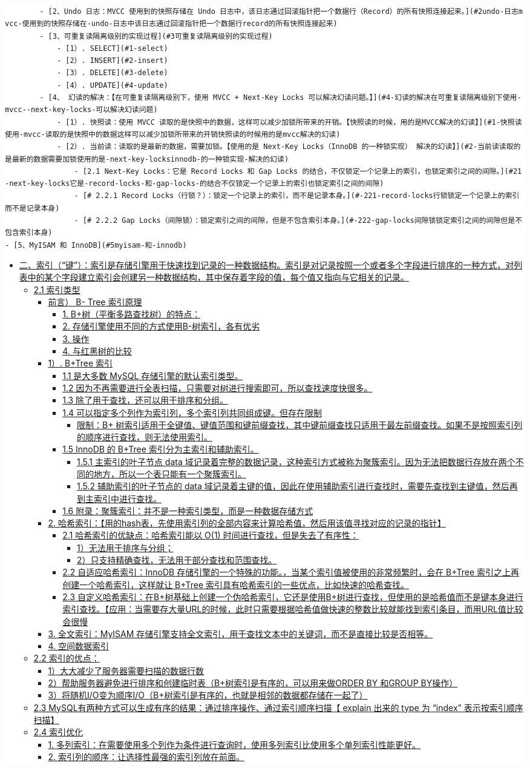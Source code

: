             - [2、Undo 日志：MVCC 使用到的快照存储在 Undo 日志中，该日志通过回滚指针把一个数据行（Record）的所有快照连接起来。](#2undo-日志mvcc-使用到的快照存储在-undo-日志中该日志通过回滚指针把一个数据行record的所有快照连接起来)
            - [3、可重复读隔离级别的实现过程](#3可重复读隔离级别的实现过程)
                - [1）. SELECT](#1-select)
                - [2）. INSERT](#2-insert)
                - [3）. DELETE](#3-delete)
                - [4）. UPDATE](#4-update)
            - [4、 幻读的解决：【在可重复读隔离级别下，使用 MVCC + Next-Key Locks 可以解决幻读问题。】](#4-幻读的解决在可重复读隔离级别下使用-mvcc--next-key-locks-可以解决幻读问题)
                - [1）. 快照读：使用 MVCC 读取的是快照中的数据，这样可以减少加锁所带来的开销。【快照读的时候，用的是MVCC解决的幻读】](#1-快照读使用-mvcc-读取的是快照中的数据这样可以减少加锁所带来的开销快照读的时候用的是mvcc解决的幻读)
                - [2）. 当前读：读取的是最新的数据，需要加锁。【使用的是 Next-Key Locks（InnoDB 的一种锁实现） 解决的幻读】](#2-当前读读取的是最新的数据需要加锁使用的是-next-key-locksinnodb-的一种锁实现-解决的幻读)
                    - [2.1 Next-Key Locks：它是 Record Locks 和 Gap Locks 的结合，不仅锁定一个记录上的索引，也锁定索引之间的间隙。](#21-next-key-locks它是-record-locks-和-gap-locks-的结合不仅锁定一个记录上的索引也锁定索引之间的间隙)
                    - [# 2.2.1 Record Locks（行锁？）：锁定一个记录上的索引，而不是记录本身。](#-221-record-locks行锁锁定一个记录上的索引而不是记录本身)
                    - [# 2.2.2 Gap Locks（间隙锁）：锁定索引之间的间隙，但是不包含索引本身。](#-222-gap-locks间隙锁锁定索引之间的间隙但是不包含索引本身)
    - [5、MyISAM 和 InnoDB](#5myisam-和-innodb)
- [二、索引（“键”）：索引是存储引擎用于快速找到记录的一种数据结构。索引是对记录按照一个或者多个字段进行排序的一种方式，对列表中的某个字段建立索引会创建另一种数据结构，其中保存着字段的值，每个值又指向与它相关的记录。](#二索引键索引是存储引擎用于快速找到记录的一种数据结构索引是对记录按照一个或者多个字段进行排序的一种方式对列表中的某个字段建立索引会创建另一种数据结构其中保存着字段的值每个值又指向与它相关的记录)
    - [2.1 索引类型](#21-索引类型)
        - [前言） B- Tree 索引原理](#前言-b--tree-索引原理)
            - [1. B+树（平衡多路查找树）的特点：](#1-b树平衡多路查找树的特点)
            - [2. 存储引擎使用不同的方式使用B-树索引，各有优劣](#2-存储引擎使用不同的方式使用b-树索引各有优劣)
            - [3. 操作](#3-操作)
            - [4. 与红黑树的比较](#4-与红黑树的比较)
        - [1）. B+Tree 索引](#1-btree-索引)
            - [1.1 是大多数 MySQL 存储引擎的默认索引类型。](#11-是大多数-mysql-存储引擎的默认索引类型)
            - [1.2 因为不再需要进行全表扫描，只需要对树进行搜索即可，所以查找速度快很多。](#12-因为不再需要进行全表扫描只需要对树进行搜索即可所以查找速度快很多)
            - [1.3 除了用于查找，还可以用于排序和分组。](#13-除了用于查找还可以用于排序和分组)
            - [1.4 可以指定多个列作为索引列，多个索引列共同组成键。但存在限制](#14-可以指定多个列作为索引列多个索引列共同组成键但存在限制)
                - [限制：B+ 树索引适用于全键值、键值范围和键前缀查找，其中键前缀查找只适用于最左前缀查找。如果不是按照索引列的顺序进行查找，则无法使用索引。](#限制b-树索引适用于全键值键值范围和键前缀查找其中键前缀查找只适用于最左前缀查找如果不是按照索引列的顺序进行查找则无法使用索引)
            - [1.5 InnoDB 的 B+Tree 索引分为主索引和辅助索引。](#15-innodb-的-btree-索引分为主索引和辅助索引)
                - [1.5.1 主索引的叶子节点 data 域记录着完整的数据记录，这种索引方式被称为聚簇索引。因为无法把数据行存放在两个不同的地方，所以一个表只能有一个聚簇索引。](#151-主索引的叶子节点-data-域记录着完整的数据记录这种索引方式被称为聚簇索引因为无法把数据行存放在两个不同的地方所以一个表只能有一个聚簇索引)
                - [1.5.2 辅助索引的叶子节点的 data 域记录着主键的值，因此在使用辅助索引进行查找时，需要先查找到主键值，然后再到主索引中进行查找。](#152-辅助索引的叶子节点的-data-域记录着主键的值因此在使用辅助索引进行查找时需要先查找到主键值然后再到主索引中进行查找)
            - [1.6 附录：聚簇索引：并不是一种索引类型，而是一种数据存储方式](#16-附录聚簇索引并不是一种索引类型而是一种数据存储方式)
        - [2. 哈希索引：【用的hash表，先使用索引列的全部内容来计算哈希值，然后用该值寻找对应的记录的指针】](#2-哈希索引用的hash表先使用索引列的全部内容来计算哈希值然后用该值寻找对应的记录的指针)
            - [2.1 哈希索引的优缺点：哈希索引能以 O(1) 时间进行查找，但是失去了有序性：](#21-哈希索引的优缺点哈希索引能以-o1-时间进行查找但是失去了有序性)
                - [1）无法用于排序与分组；](#1无法用于排序与分组)
                - [2）只支持精确查找，无法用于部分查找和范围查找。](#2只支持精确查找无法用于部分查找和范围查找)
            - [2.2 自适应哈希索引：InnoDB 存储引擎的一个特殊的功能。，当某个索引值被使用的非常频繁时，会在 B+Tree 索引之上再创建一个哈希索引，这样就让 B+Tree 索引具有哈希索引的一些优点，比如快速的哈希查找。](#22-自适应哈希索引innodb-存储引擎的一个特殊的功能当某个索引值被使用的非常频繁时会在-btree-索引之上再创建一个哈希索引这样就让-btree-索引具有哈希索引的一些优点比如快速的哈希查找)
            - [2.3 自定义哈希索引：在B+树基础上创建一个伪哈希索引，它还是使用B+树进行查找，但使用的是哈希值而不是键本身进行索引查找。【应用：当需要存大量URL的时候，此时只需要根据哈希值做快速的整数比较就能找到索引条目，而用URL值比较会很慢](#23-自定义哈希索引在b树基础上创建一个伪哈希索引它还是使用b树进行查找但使用的是哈希值而不是键本身进行索引查找应用当需要存大量url的时候此时只需要根据哈希值做快速的整数比较就能找到索引条目而用url值比较会很慢)
        - [3. 全文索引：MyISAM 存储引擎支持全文索引，用于查找文本中的关键词，而不是直接比较是否相等。](#3-全文索引myisam-存储引擎支持全文索引用于查找文本中的关键词而不是直接比较是否相等)
        - [4. 空间数据索引](#4-空间数据索引)
    - [2.2 索引的优点：](#22-索引的优点)
        - [1）大大减少了服务器需要扫描的数据行数](#1大大减少了服务器需要扫描的数据行数)
        - [2）帮助服务器避免进行排序和创建临时表（B+树索引是有序的，可以用来做ORDER BY 和GROUP BY操作）](#2帮助服务器避免进行排序和创建临时表b树索引是有序的可以用来做order-by-和group-by操作)
        - [3）将随机I/O变为顺序I/O（B+树索引是有序的，也就是相邻的数据都存储在一起了）](#3将随机io变为顺序iob树索引是有序的也就是相邻的数据都存储在一起了)
    - [2.3 MySQL有两种方式可以生成有序的结果：通过排序操作、通过索引顺序扫描【 explain 出来的 type 为 “index” 表示按索引顺序扫描】](#23-mysql有两种方式可以生成有序的结果通过排序操作通过索引顺序扫描-explain-出来的-type-为-index-表示按索引顺序扫描)
    - [2.4 索引优化](#24-索引优化)
        - [1. 多列索引：在需要使用多个列作为条件进行查询时，使用多列索引比使用多个单列索引性能更好。](#1-多列索引在需要使用多个列作为条件进行查询时使用多列索引比使用多个单列索引性能更好)
        - [2. 索引列的顺序：让选择性最强的索引列放在前面。](#2-索引列的顺序让选择性最强的索引列放在前面)